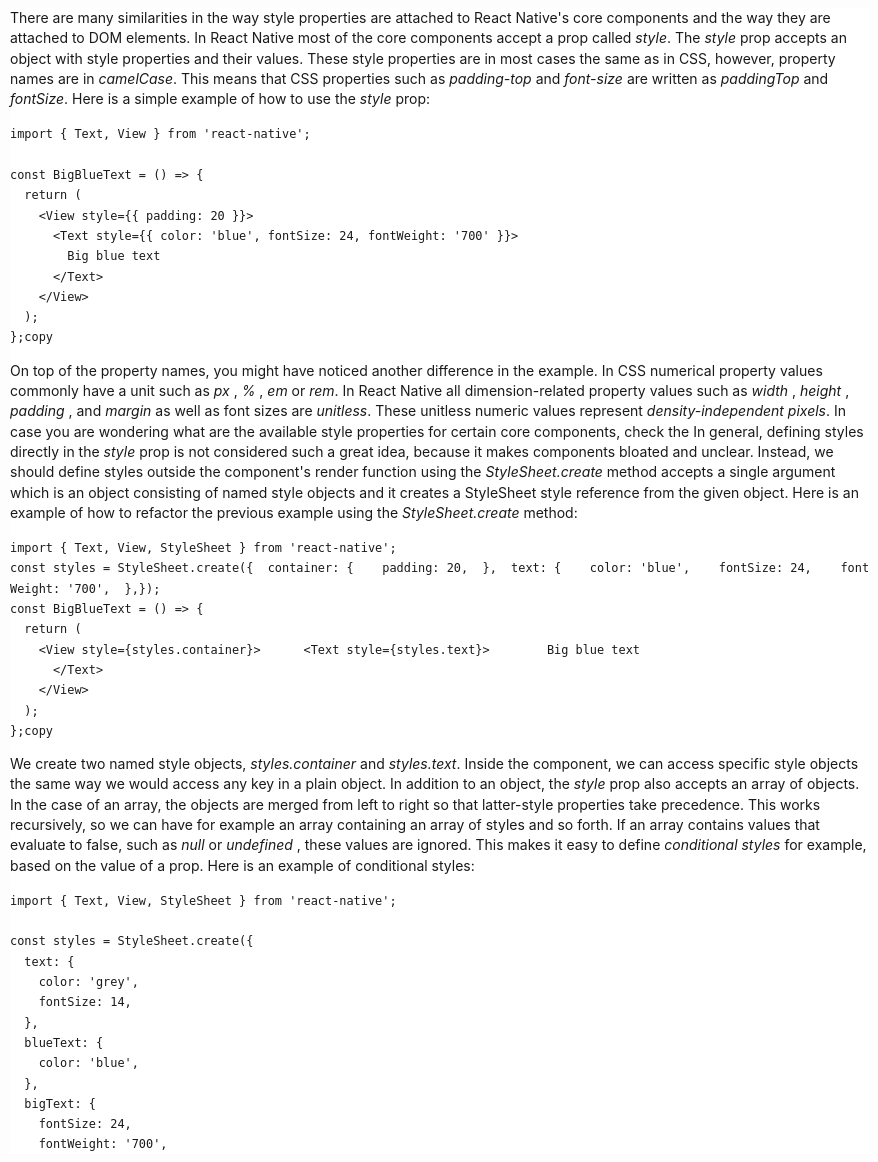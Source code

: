 There are many similarities in the way style properties are attached to React Native's core components and the way they are attached to DOM elements. In React Native most of the core components accept a prop called _style_. The _style_ prop accepts an object with style properties and their values. These style properties are in most cases the same as in CSS, however, property names are in _camelCase_. This means that CSS properties such as _padding-top_ and _font-size_ are written as _paddingTop_ and _fontSize_. Here is a simple example of how to use the _style_ prop:
```
import { Text, View } from 'react-native';

const BigBlueText = () => {
  return (
    <View style={{ padding: 20 }}>
      <Text style={{ color: 'blue', fontSize: 24, fontWeight: '700' }}>
        Big blue text
      </Text>
    </View>
  );
};copy
```

On top of the property names, you might have noticed another difference in the example. In CSS numerical property values commonly have a unit such as _px_ , _%_ , _em_ or _rem_. In React Native all dimension-related property values such as _width_ , _height_ , _padding_ , and _margin_ as well as font sizes are _unitless_. These unitless numeric values represent _density-independent pixels_. In case you are wondering what are the available style properties for certain core components, check the 
In general, defining styles directly in the _style_ prop is not considered such a great idea, because it makes components bloated and unclear. Instead, we should define styles outside the component's render function using the _StyleSheet.create_ method accepts a single argument which is an object consisting of named style objects and it creates a StyleSheet style reference from the given object. Here is an example of how to refactor the previous example using the _StyleSheet.create_ method:
```
import { Text, View, StyleSheet } from 'react-native';
const styles = StyleSheet.create({  container: {    padding: 20,  },  text: {    color: 'blue',    fontSize: 24,    fontWeight: '700',  },});
const BigBlueText = () => {
  return (
    <View style={styles.container}>      <Text style={styles.text}>        Big blue text
      </Text>
    </View>
  );
};copy
```

We create two named style objects, _styles.container_ and _styles.text_. Inside the component, we can access specific style objects the same way we would access any key in a plain object.
In addition to an object, the _style_ prop also accepts an array of objects. In the case of an array, the objects are merged from left to right so that latter-style properties take precedence. This works recursively, so we can have for example an array containing an array of styles and so forth. If an array contains values that evaluate to false, such as _null_ or _undefined_ , these values are ignored. This makes it easy to define _conditional styles_ for example, based on the value of a prop. Here is an example of conditional styles:
```
import { Text, View, StyleSheet } from 'react-native';

const styles = StyleSheet.create({
  text: {
    color: 'grey',
    fontSize: 14,
  },
  blueText: {
    color: 'blue',
  },
  bigText: {
    fontSize: 24,
    fontWeight: '700',
```